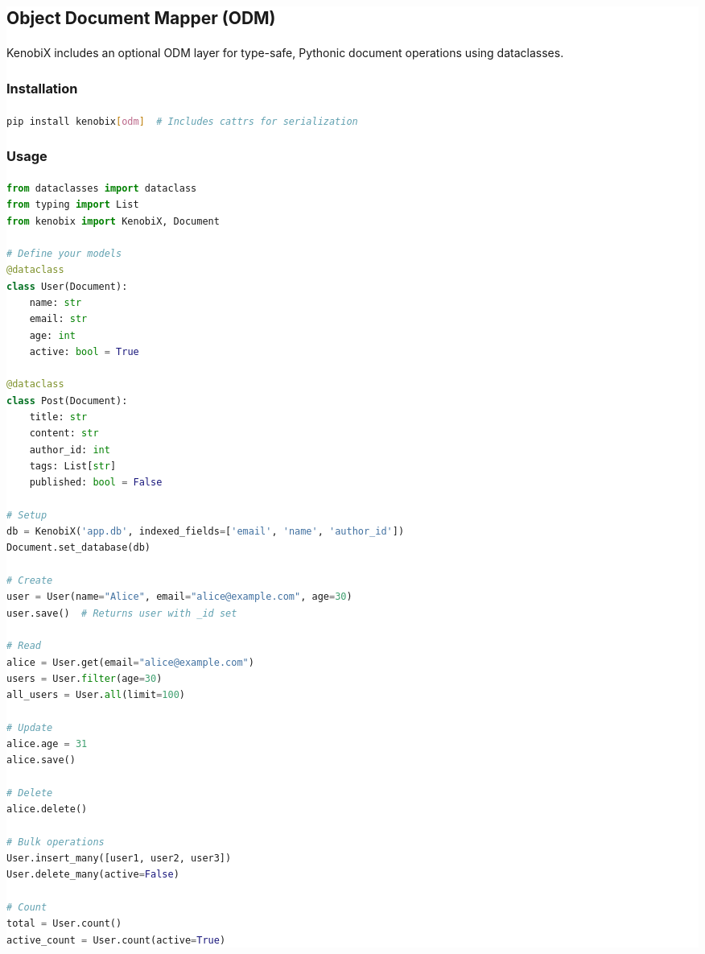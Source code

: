 ## Object Document Mapper (ODM)

KenobiX includes an optional ODM layer for type-safe, Pythonic document operations using dataclasses.

### Installation

```bash
pip install kenobix[odm]  # Includes cattrs for serialization
```

### Usage

```python
from dataclasses import dataclass
from typing import List
from kenobix import KenobiX, Document

# Define your models
@dataclass
class User(Document):
    name: str
    email: str
    age: int
    active: bool = True

@dataclass
class Post(Document):
    title: str
    content: str
    author_id: int
    tags: List[str]
    published: bool = False

# Setup
db = KenobiX('app.db', indexed_fields=['email', 'name', 'author_id'])
Document.set_database(db)

# Create
user = User(name="Alice", email="alice@example.com", age=30)
user.save()  # Returns user with _id set

# Read
alice = User.get(email="alice@example.com")
users = User.filter(age=30)
all_users = User.all(limit=100)

# Update
alice.age = 31
alice.save()

# Delete
alice.delete()

# Bulk operations
User.insert_many([user1, user2, user3])
User.delete_many(active=False)

# Count
total = User.count()
active_count = User.count(active=True)
```
